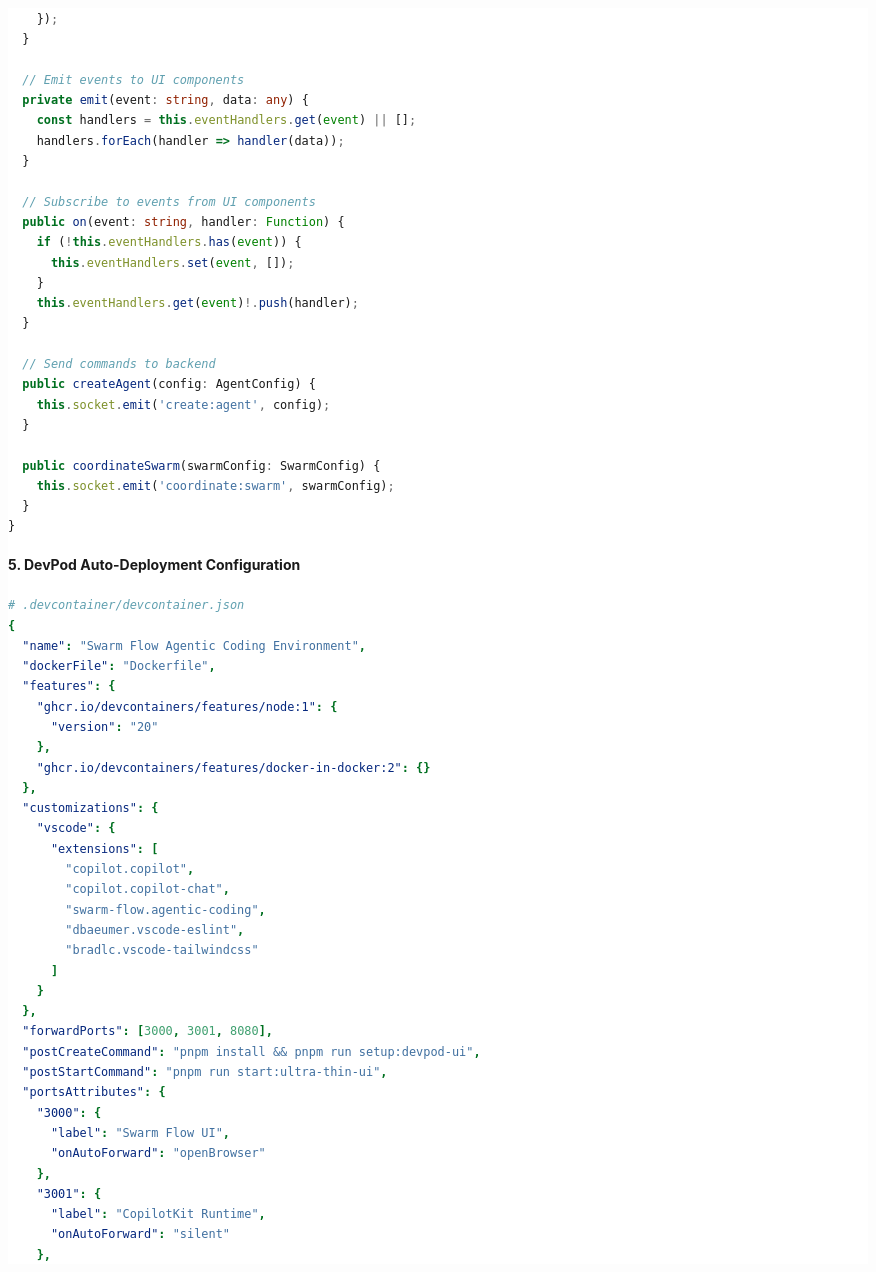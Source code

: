 ```typescript
    });
  }
  
  // Emit events to UI components
  private emit(event: string, data: any) {
    const handlers = this.eventHandlers.get(event) || [];
    handlers.forEach(handler => handler(data));
  }
  
  // Subscribe to events from UI components
  public on(event: string, handler: Function) {
    if (!this.eventHandlers.has(event)) {
      this.eventHandlers.set(event, []);
    }
    this.eventHandlers.get(event)!.push(handler);
  }
  
  // Send commands to backend
  public createAgent(config: AgentConfig) {
    this.socket.emit('create:agent', config);
  }
  
  public coordinateSwarm(swarmConfig: SwarmConfig) {
    this.socket.emit('coordinate:swarm', swarmConfig);
  }
}
```

#### 5. DevPod Auto-Deployment Configuration

```yaml
# .devcontainer/devcontainer.json
{
  "name": "Swarm Flow Agentic Coding Environment",
  "dockerFile": "Dockerfile",
  "features": {
    "ghcr.io/devcontainers/features/node:1": {
      "version": "20"
    },
    "ghcr.io/devcontainers/features/docker-in-docker:2": {}
  },
  "customizations": {
    "vscode": {
      "extensions": [
        "copilot.copilot",
        "copilot.copilot-chat",
        "swarm-flow.agentic-coding",
        "dbaeumer.vscode-eslint",
        "bradlc.vscode-tailwindcss"
      ]
    }
  },
  "forwardPorts": [3000, 3001, 8080],
  "postCreateCommand": "pnpm install && pnpm run setup:devpod-ui",
  "postStartCommand": "pnpm run start:ultra-thin-ui",
  "portsAttributes": {
    "3000": {
      "label": "Swarm Flow UI",
      "onAutoForward": "openBrowser"
    },
    "3001": {
      "label": "CopilotKit Runtime",
      "onAutoForward": "silent"
    },
```